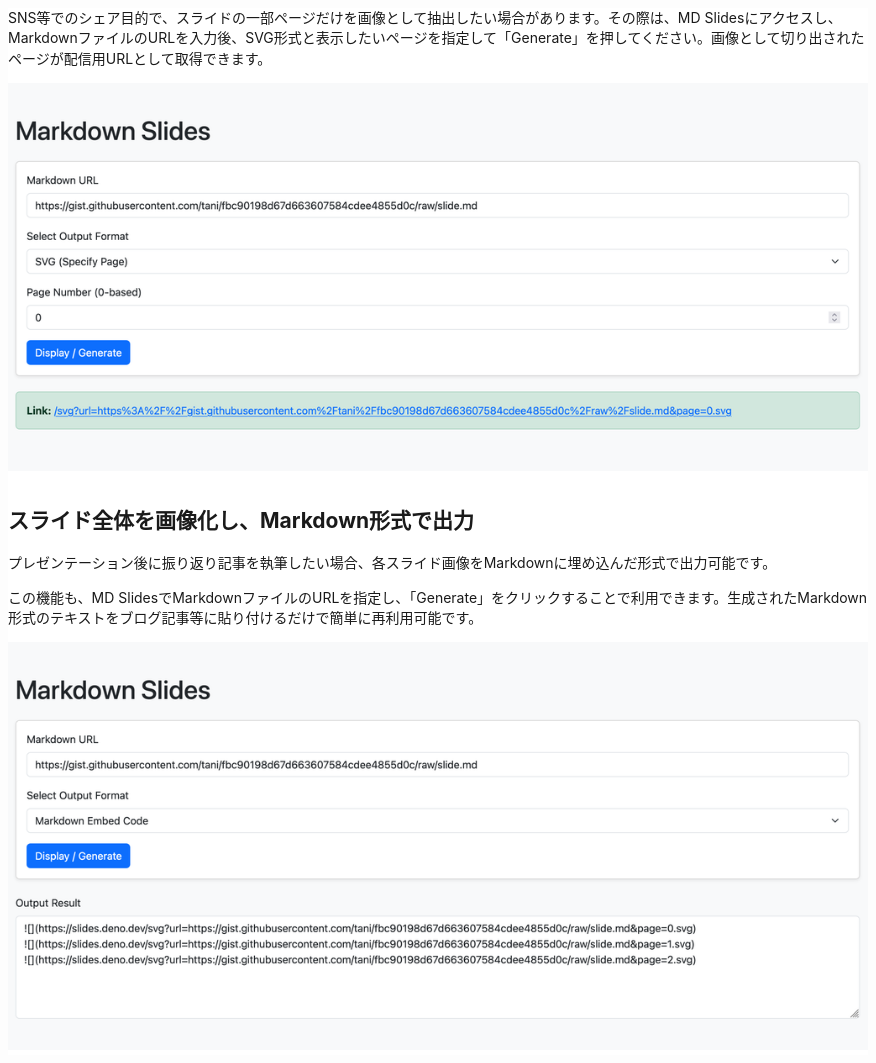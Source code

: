 SNS等でのシェア目的で、スライドの一部ページだけを画像として抽出したい場合があります。その際は、MD Slidesにアクセスし、MarkdownファイルのURLを入力後、SVG形式と表示したいページを指定して「Generate」を押してください。画像として切り出されたページが配信用URLとして取得できます。

![svg_after](/images/slides_2025_svg_after.png)

## スライド全体を画像化し、Markdown形式で出力

プレゼンテーション後に振り返り記事を執筆したい場合、各スライド画像をMarkdownに埋め込んだ形式で出力可能です。

この機能も、MD SlidesでMarkdownファイルのURLを指定し、「Generate」をクリックすることで利用できます。生成されたMarkdown形式のテキストをブログ記事等に貼り付けるだけで簡単に再利用可能です。

![md_after](/images/slides_2025_md_after.png)
